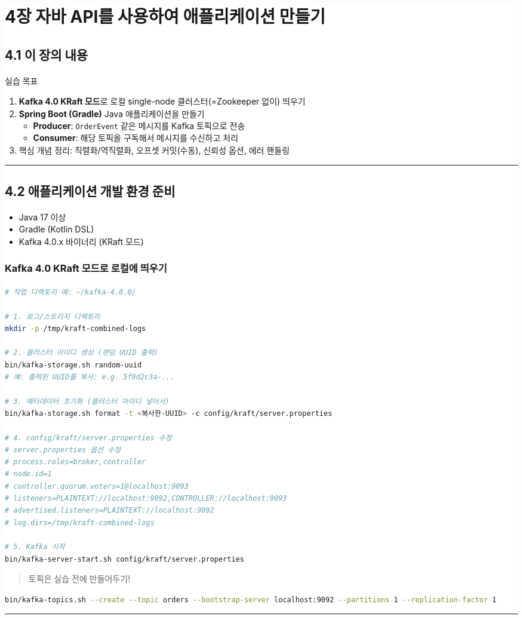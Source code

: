 # 4장 자바 API를 사용하여 애플리케이션 만들기

## 4.1 이 장의 내용
실습 목표

1. **Kafka 4.0 KRaft 모드**로 로컬 single-node 클러스터(=Zookeeper 없이) 띄우기
2. **Spring Boot (Gradle)** Java 애플리케이션을 만들기
   * **Producer**: `OrderEvent` 같은 메시지를 Kafka 토픽으로 전송
   * **Consumer**: 해당 토픽을 구독해서 메시지를 수신하고 처리
3. 핵심 개념 정리: 직렬화/역직렬화, 오프셋 커밋(수동), 신뢰성 옵션, 에러 핸들링


---
## 4.2 애플리케이션 개발 환경 준비
* Java 17 이상
* Gradle (Kotlin DSL)
* Kafka 4.0.x 바이너리 (KRaft 모드)


### Kafka 4.0 KRaft 모드로 로컬에 띄우기

```bash
# 작업 디렉토리 예: ~/kafka-4.0.0/

# 1. 로그/스토리지 디렉토리
mkdir -p /tmp/kraft-combined-logs

# 2. 클러스터 아이디 생성 (랜덤 UUID 출력)
bin/kafka-storage.sh random-uuid
# 예: 출력된 UUID를 복사: e.g. 5f9d2c3a-...

# 3. 메타데이터 초기화 (클러스터 아이디 넣어서)
bin/kafka-storage.sh format -t <복사한-UUID> -c config/kraft/server.properties

# 4. config/kraft/server.properties 수정
# server.properties 옵션 수정
# process.roles=broker,controller
# node.id=1
# controller.quorum.voters=1@localhost:9093
# listeners=PLAINTEXT://localhost:9092,CONTROLLER://localhost:9093
# advertised.listeners=PLAINTEXT://localhost:9092
# log.dirs=/tmp/kraft-combined-logs

# 5. Kafka 시작
bin/kafka-server-start.sh config/kraft/server.properties
```


> 토픽은 실습 전에 만들어두기!

```bash
bin/kafka-topics.sh --create --topic orders --bootstrap-server localhost:9092 --partitions 1 --replication-factor 1
```

---